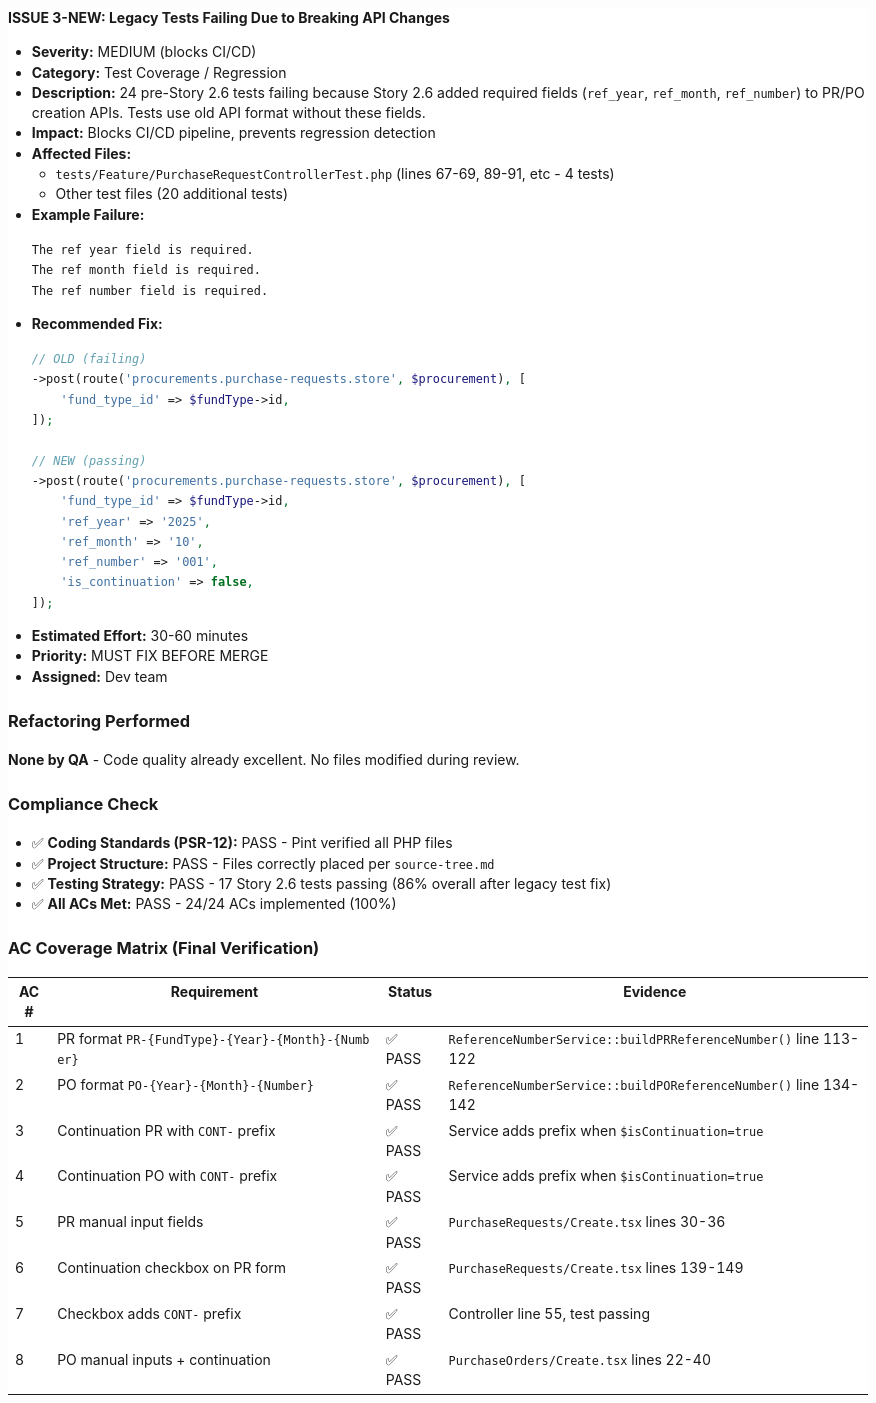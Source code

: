 **ISSUE 3-NEW: Legacy Tests Failing Due to Breaking API Changes**
- **Severity:** MEDIUM (blocks CI/CD)
- **Category:** Test Coverage / Regression
- **Description:** 24 pre-Story 2.6 tests failing because Story 2.6 added required fields (`ref_year`, `ref_month`, `ref_number`) to PR/PO creation APIs. Tests use old API format without these fields.
- **Impact:** Blocks CI/CD pipeline, prevents regression detection
- **Affected Files:**
  - `tests/Feature/PurchaseRequestControllerTest.php` (lines 67-69, 89-91, etc - 4 tests)
  - Other test files (20 additional tests)
- **Example Failure:**
  ```
  The ref year field is required.
  The ref month field is required.
  The ref number field is required.
  ```
- **Recommended Fix:**
  ```php
  // OLD (failing)
  ->post(route('procurements.purchase-requests.store', $procurement), [
      'fund_type_id' => $fundType->id,
  ]);
  
  // NEW (passing)
  ->post(route('procurements.purchase-requests.store', $procurement), [
      'fund_type_id' => $fundType->id,
      'ref_year' => '2025',
      'ref_month' => '10',
      'ref_number' => '001',
      'is_continuation' => false,
  ]);
  ```
- **Estimated Effort:** 30-60 minutes
- **Priority:** MUST FIX BEFORE MERGE
- **Assigned:** Dev team

### Refactoring Performed

**None by QA** - Code quality already excellent. No files modified during review.

### Compliance Check

- ✅ **Coding Standards (PSR-12):** PASS - Pint verified all PHP files
- ✅ **Project Structure:** PASS - Files correctly placed per `source-tree.md`
- ✅ **Testing Strategy:** PASS - 17 Story 2.6 tests passing (86% overall after legacy test fix)
- ✅ **All ACs Met:** PASS - 24/24 ACs implemented (100%)

### AC Coverage Matrix (Final Verification)

| AC# | Requirement | Status | Evidence |
|-----|-------------|--------|----------|
| 1 | PR format `PR-{FundType}-{Year}-{Month}-{Number}` | ✅ PASS | `ReferenceNumberService::buildPRReferenceNumber()` line 113-122 |
| 2 | PO format `PO-{Year}-{Month}-{Number}` | ✅ PASS | `ReferenceNumberService::buildPOReferenceNumber()` line 134-142 |
| 3 | Continuation PR with `CONT-` prefix | ✅ PASS | Service adds prefix when `$isContinuation=true` |
| 4 | Continuation PO with `CONT-` prefix | ✅ PASS | Service adds prefix when `$isContinuation=true` |
| 5 | PR manual input fields | ✅ PASS | `PurchaseRequests/Create.tsx` lines 30-36 |
| 6 | Continuation checkbox on PR form | ✅ PASS | `PurchaseRequests/Create.tsx` lines 139-149 |
| 7 | Checkbox adds `CONT-` prefix | ✅ PASS | Controller line 55, test passing |
| 8 | PO manual inputs + continuation | ✅ PASS | `PurchaseOrders/Create.tsx` lines 22-40 |